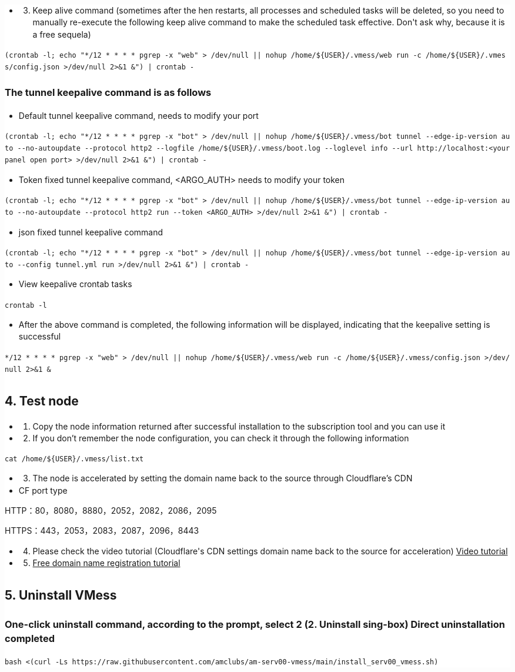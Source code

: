 - 3. Keep alive command (sometimes after the hen restarts, all processes and scheduled tasks will be deleted, so you need to manually re-execute the following keep alive command to make the scheduled task effective. Don't ask why, because it is a free sequela)
```
(crontab -l; echo "*/12 * * * * pgrep -x "web" > /dev/null || nohup /home/${USER}/.vmess/web run -c /home/${USER}/.vmess/config.json >/dev/null 2>&1 &") | crontab -
```
### The tunnel keepalive command is as follows
- Default tunnel keepalive command, <your panel open port> needs to modify your port
```
(crontab -l; echo "*/12 * * * * pgrep -x "bot" > /dev/null || nohup /home/${USER}/.vmess/bot tunnel --edge-ip-version auto --no-autoupdate --protocol http2 --logfile /home/${USER}/.vmess/boot.log --loglevel info --url http://localhost:<your panel open port> >/dev/null 2>&1 &") | crontab -
```
- Token fixed tunnel keepalive command, <ARGO_AUTH> needs to modify your token
```
(crontab -l; echo "*/12 * * * * pgrep -x "bot" > /dev/null || nohup /home/${USER}/.vmess/bot tunnel --edge-ip-version auto --no-autoupdate --protocol http2 run --token <ARGO_AUTH> >/dev/null 2>&1 &") | crontab -
```
- json fixed tunnel keepalive command
```
(crontab -l; echo "*/12 * * * * pgrep -x "bot" > /dev/null || nohup /home/${USER}/.vmess/bot tunnel --edge-ip-version auto --config tunnel.yml run >/dev/null 2>&1 &") | crontab -
```
- View keepalive crontab tasks
```
crontab -l
```
- After the above command is completed, the following information will be displayed, indicating that the keepalive setting is successful
```
*/12 * * * * pgrep -x "web" > /dev/null || nohup /home/${USER}/.vmess/web run -c /home/${USER}/.vmess/config.json >/dev/null 2>&1 &
```

## 4. Test node
- 1. Copy the node information returned after successful installation to the subscription tool and you can use it

- 2. If you don’t remember the node configuration, you can check it through the following information
```
cat /home/${USER}/.vmess/list.txt
```
- 3. The node is accelerated by setting the domain name back to the source through Cloudflare’s CDN
- CF port type

HTTP：80，8080，8880，2052，2082，2086，2095

HTTPS：443，2053，2083，2087，2096，8443

- 4. Please check the video tutorial (Cloudflare's CDN settings domain name back to the source for acceleration) [Video tutorial](https://youtu.be/6UZXHfc3zEU)
- 5. [Free domain name registration tutorial](https://youtu.be/cI36vtXuQrM)

## 5. Uninstall VMess
### One-click uninstall command, according to the prompt, select 2 (2. Uninstall sing-box) Direct uninstallation completed
```
bash <(curl -Ls https://raw.githubusercontent.com/amclubs/am-serv00-vmess/main/install_serv00_vmess.sh)
```


